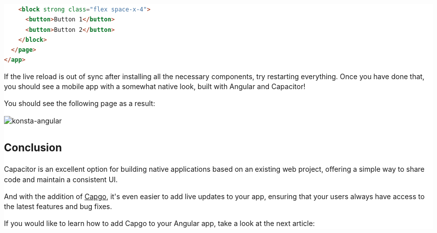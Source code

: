 ```html
    <block strong class="flex space-x-4">
      <button>Button 1</button>
      <button>Button 2</button>
    </block>
  </page>
</app>
```

If the live reload is out of sync after installing all the necessary components, try restarting everything. Once you have done that, you should see a mobile app with a somewhat native look, built with Angular and Capacitor!

You should see the following page as a result:

<div class="mx-auto" style="width: 50%;">
  <img src="/konsta-next.webp" alt="konsta-angular">
</div>

## Conclusion

Capacitor is an excellent option for building native applications based on an existing web project, offering a simple way to share code and maintain a consistent UI.

And with the addition of [Capgo](https://capgo.app), it's even easier to add live updates to your app, ensuring that your users always have access to the latest features and bug fixes.

If you would like to learn how to add Capgo to your Angular app, take a look at the next article:
